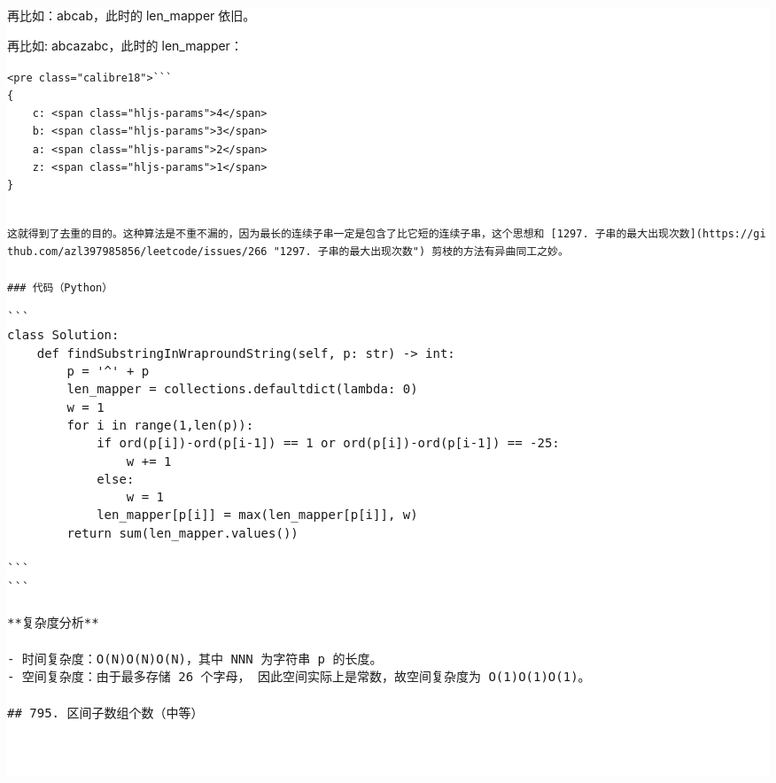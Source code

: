 ```
```

再比如：abcab，此时的 len\_mapper 依旧。

再比如: abcazabc，此时的 len\_mapper：

```
<pre class="calibre18">```
{
    c: <span class="hljs-params">4</span>
    b: <span class="hljs-params">3</span>
    a: <span class="hljs-params">2</span>
    z: <span class="hljs-params">1</span>
}

```
```

这就得到了去重的目的。这种算法是不重不漏的，因为最长的连续子串一定是包含了比它短的连续子串，这个思想和 [1297. 子串的最大出现次数](https://github.com/azl397985856/leetcode/issues/266 "1297. 子串的最大出现次数") 剪枝的方法有异曲同工之妙。

### 代码（Python）

```
<pre class="calibre18">```
<span class="hljs-class"><span class="hljs-keyword">class</span> <span class="hljs-title">Solution</span>:</span>
    <span class="hljs-function"><span class="hljs-keyword">def</span> <span class="hljs-title">findSubstringInWraproundString</span><span class="hljs-params">(self, p: str)</span> -> int:</span>
        p = <span class="hljs-string">'^'</span> + p
        len_mapper = collections.defaultdict(<span class="hljs-keyword">lambda</span>: <span class="hljs-params">0</span>)
        w = <span class="hljs-params">1</span>
        <span class="hljs-keyword">for</span> i <span class="hljs-keyword">in</span> range(<span class="hljs-params">1</span>,len(p)):
            <span class="hljs-keyword">if</span> ord(p[i])-ord(p[i<span class="hljs-params">-1</span>]) == <span class="hljs-params">1</span> <span class="hljs-keyword">or</span> ord(p[i])-ord(p[i<span class="hljs-params">-1</span>]) == <span class="hljs-params">-25</span>:
                w += <span class="hljs-params">1</span>
            <span class="hljs-keyword">else</span>:
                w = <span class="hljs-params">1</span>
            len_mapper[p[i]] = max(len_mapper[p[i]], w)
        <span class="hljs-keyword">return</span> sum(len_mapper.values())

```
```

**复杂度分析**

- 时间复杂度：O(N)O(N)O(N)，其中 NNN 为字符串 p 的长度。
- 空间复杂度：由于最多存储 26 个字母， 因此空间实际上是常数，故空间复杂度为 O(1)O(1)O(1)。

## 795. 区间子数组个数（中等）
